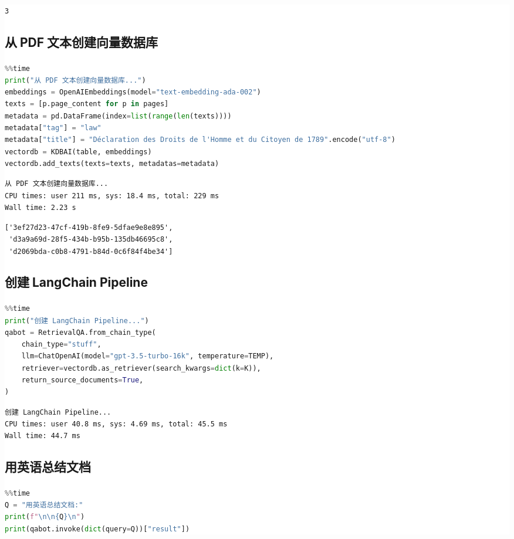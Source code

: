 ```output
3
```

## 从 PDF 文本创建向量数据库

```python
%%time
print("从 PDF 文本创建向量数据库...")
embeddings = OpenAIEmbeddings(model="text-embedding-ada-002")
texts = [p.page_content for p in pages]
metadata = pd.DataFrame(index=list(range(len(texts))))
metadata["tag"] = "law"
metadata["title"] = "Déclaration des Droits de l'Homme et du Citoyen de 1789".encode("utf-8")
vectordb = KDBAI(table, embeddings)
vectordb.add_texts(texts=texts, metadatas=metadata)
```

```output
从 PDF 文本创建向量数据库...
CPU times: user 211 ms, sys: 18.4 ms, total: 229 ms
Wall time: 2.23 s
```

```output
['3ef27d23-47cf-419b-8fe9-5dfae9e8e895',
 'd3a9a69d-28f5-434b-b95b-135db46695c8',
 'd2069bda-c0b8-4791-b84d-0c6f84f4be34']
```

## 创建 LangChain Pipeline

```python
%%time
print("创建 LangChain Pipeline...")
qabot = RetrievalQA.from_chain_type(
    chain_type="stuff",
    llm=ChatOpenAI(model="gpt-3.5-turbo-16k", temperature=TEMP),
    retriever=vectordb.as_retriever(search_kwargs=dict(k=K)),
    return_source_documents=True,
)
```

```output
创建 LangChain Pipeline...
CPU times: user 40.8 ms, sys: 4.69 ms, total: 45.5 ms
Wall time: 44.7 ms
```

## 用英语总结文档

```python
%%time
Q = "用英语总结文档:"
print(f"\n\n{Q}\n")
print(qabot.invoke(dict(query=Q))["result"])
```
